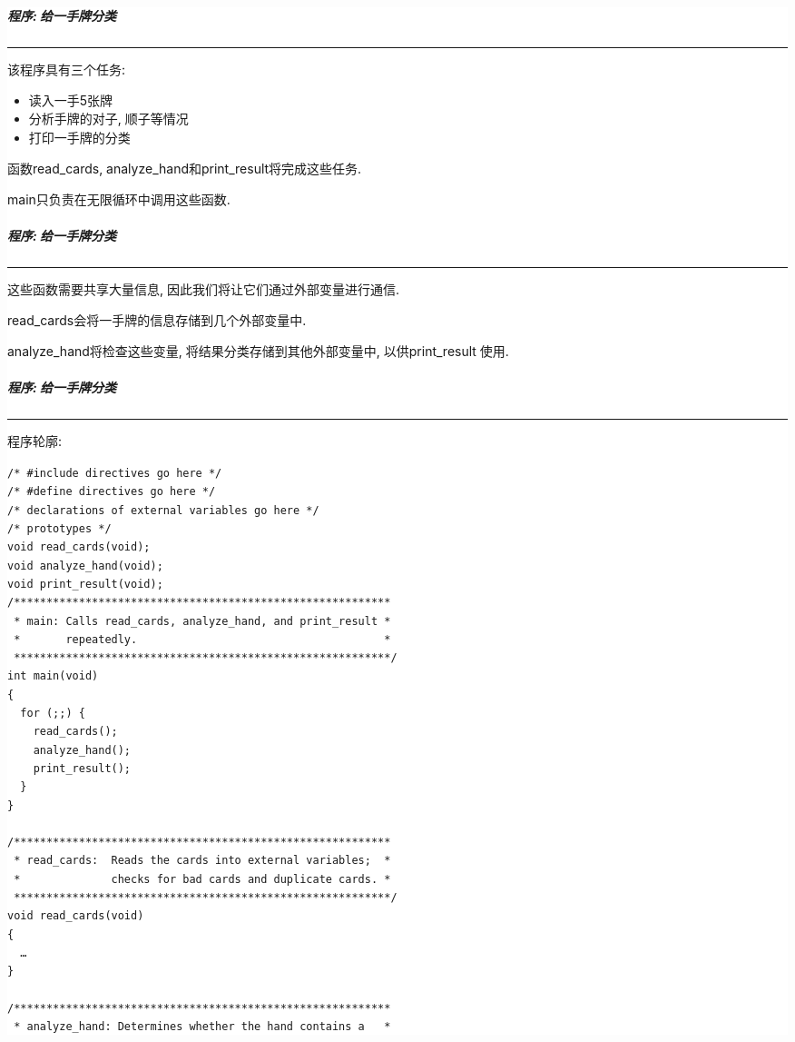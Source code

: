 



##### 程序: 给一手牌分类

---

该程序具有三个任务: 

- 读入一手5张牌
- 分析手牌的对子, 顺子等情况
- 打印一手牌的分类

函数read_cards, analyze_hand和print_result将完成这些任务. 

main只负责在无限循环中调用这些函数. 





##### 程序: 给一手牌分类

---
这些函数需要共享大量信息, 因此我们将让它们通过外部变量进行通信. 

read_cards会将一手牌的信息存储到几个外部变量中. 

analyze_hand将检查这些变量, 将结果分类存储到其他外部变量中, 以供print_result 使用. 





##### 程序: 给一手牌分类

---

程序轮廓: 

```C{.line-numbers}
/* #include directives go here */
/* #define directives go here */
/* declarations of external variables go here */
/* prototypes */
void read_cards(void);
void analyze_hand(void);
void print_result(void);
/********************************************************** 
 * main: Calls read_cards, analyze_hand, and print_result * 
 *       repeatedly.                                      * 
 **********************************************************/
int main(void)
{
  for (;;) {
    read_cards();
    analyze_hand();
    print_result();
  }
}
 
/********************************************************** 
 * read_cards:  Reads the cards into external variables;  * 
 *              checks for bad cards and duplicate cards. * 
 **********************************************************/
void read_cards(void)
{
  …
}

/********************************************************** 
 * analyze_hand: Determines whether the hand contains a   * 
```